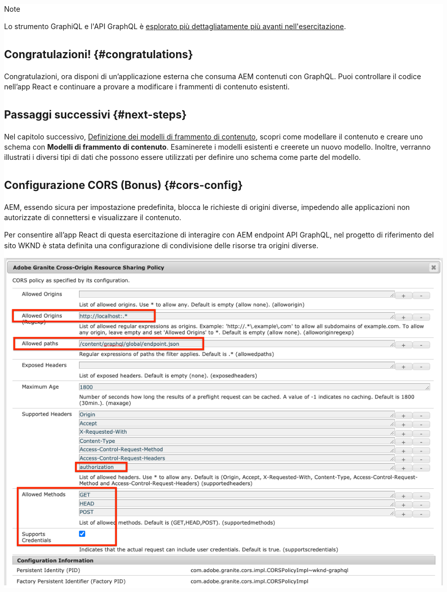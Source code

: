    >[!NOTE]
   >
   > Lo strumento GraphiQL e l&#39;API GraphQL è [esplorato più dettagliatamente più avanti nell&#39;esercitazione](./explore-graphql-api.md).

## Congratulazioni! {#congratulations}

Congratulazioni, ora disponi di un’applicazione esterna che consuma AEM contenuti con GraphQL. Puoi controllare il codice nell’app React e continuare a provare a modificare i frammenti di contenuto esistenti.

## Passaggi successivi {#next-steps}

Nel capitolo successivo, [Definizione dei modelli di frammento di contenuto](content-fragment-models.md), scopri come modellare il contenuto e creare uno schema con **Modelli di frammento di contenuto**. Esaminerete i modelli esistenti e creerete un nuovo modello. Inoltre, verranno illustrati i diversi tipi di dati che possono essere utilizzati per definire uno schema come parte del modello.

## Configurazione CORS (Bonus) {#cors-config}

AEM, essendo sicura per impostazione predefinita, blocca le richieste di origini diverse, impedendo alle applicazioni non autorizzate di connettersi e visualizzare il contenuto.

Per consentire all’app React di questa esercitazione di interagire con AEM endpoint API GraphQL, nel progetto di riferimento del sito WKND è stata definita una configurazione di condivisione delle risorse tra origini diverse.

![Configurazione della condivisione delle risorse tra le origini](assets/setup/cross-origin-resource-sharing-configuration.png)
